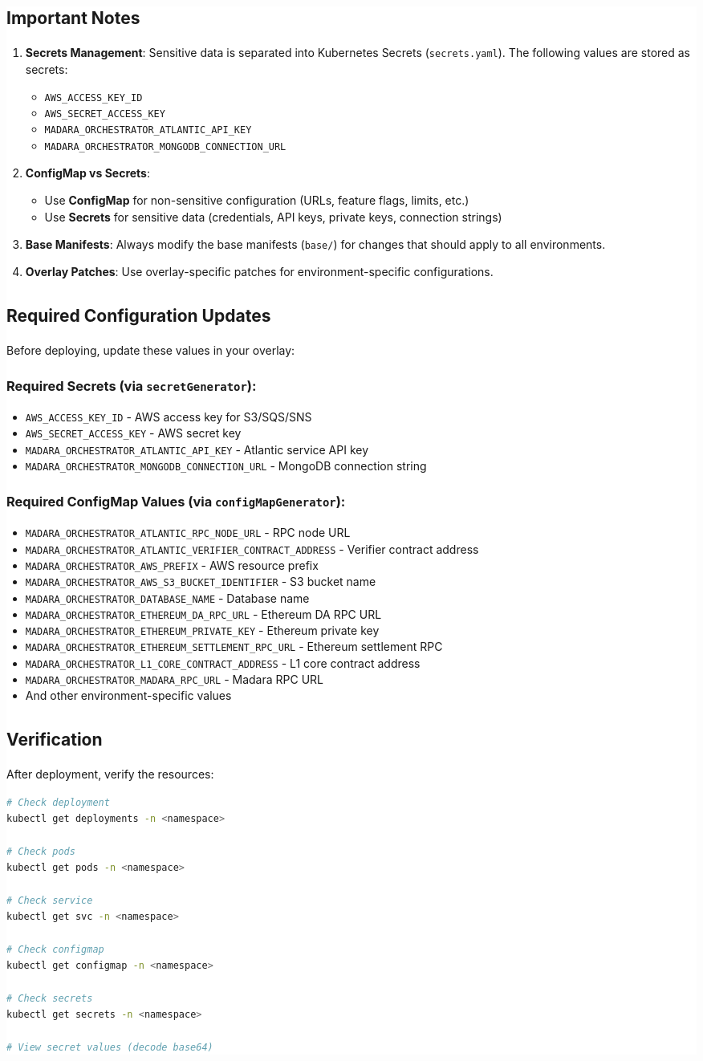 ## Important Notes

1. **Secrets Management**: Sensitive data is separated into Kubernetes Secrets (`secrets.yaml`). The following values are stored as secrets:
   - `AWS_ACCESS_KEY_ID`
   - `AWS_SECRET_ACCESS_KEY`
   - `MADARA_ORCHESTRATOR_ATLANTIC_API_KEY`
   - `MADARA_ORCHESTRATOR_MONGODB_CONNECTION_URL`

2. **ConfigMap vs Secrets**:
   - Use **ConfigMap** for non-sensitive configuration (URLs, feature flags, limits, etc.)
   - Use **Secrets** for sensitive data (credentials, API keys, private keys, connection strings)

3. **Base Manifests**: Always modify the base manifests (`base/`) for changes that should apply to all environments.

4. **Overlay Patches**: Use overlay-specific patches for environment-specific configurations.

## Required Configuration Updates

Before deploying, update these values in your overlay:

### Required Secrets (via `secretGenerator`):

- `AWS_ACCESS_KEY_ID` - AWS access key for S3/SQS/SNS
- `AWS_SECRET_ACCESS_KEY` - AWS secret key
- `MADARA_ORCHESTRATOR_ATLANTIC_API_KEY` - Atlantic service API key
- `MADARA_ORCHESTRATOR_MONGODB_CONNECTION_URL` - MongoDB connection string

### Required ConfigMap Values (via `configMapGenerator`):

- `MADARA_ORCHESTRATOR_ATLANTIC_RPC_NODE_URL` - RPC node URL
- `MADARA_ORCHESTRATOR_ATLANTIC_VERIFIER_CONTRACT_ADDRESS` - Verifier contract address
- `MADARA_ORCHESTRATOR_AWS_PREFIX` - AWS resource prefix
- `MADARA_ORCHESTRATOR_AWS_S3_BUCKET_IDENTIFIER` - S3 bucket name
- `MADARA_ORCHESTRATOR_DATABASE_NAME` - Database name
- `MADARA_ORCHESTRATOR_ETHEREUM_DA_RPC_URL` - Ethereum DA RPC URL
- `MADARA_ORCHESTRATOR_ETHEREUM_PRIVATE_KEY` - Ethereum private key
- `MADARA_ORCHESTRATOR_ETHEREUM_SETTLEMENT_RPC_URL` - Ethereum settlement RPC
- `MADARA_ORCHESTRATOR_L1_CORE_CONTRACT_ADDRESS` - L1 core contract address
- `MADARA_ORCHESTRATOR_MADARA_RPC_URL` - Madara RPC URL
- And other environment-specific values

## Verification

After deployment, verify the resources:

```bash
# Check deployment
kubectl get deployments -n <namespace>

# Check pods
kubectl get pods -n <namespace>

# Check service
kubectl get svc -n <namespace>

# Check configmap
kubectl get configmap -n <namespace>

# Check secrets
kubectl get secrets -n <namespace>

# View secret values (decode base64)
```